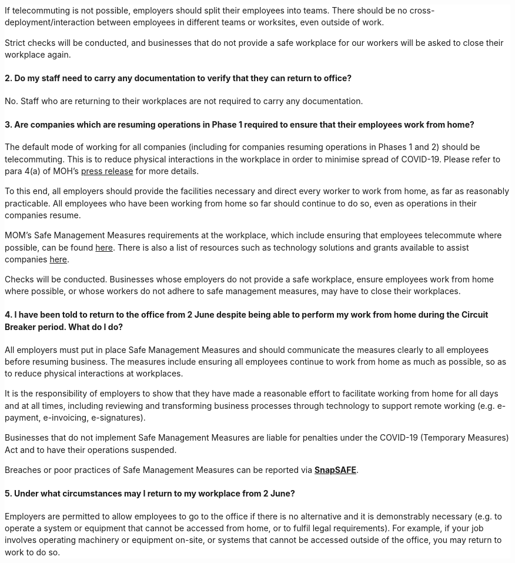 If telecommuting is not possible, employers should split their employees into teams. There should be no cross-deployment/interaction between employees in different teams or worksites, even outside of work.

Strict checks will be conducted, and businesses that do not provide a safe workplace for our workers will be asked to close their workplace again.

#### **2. Do my staff need to carry any documentation to verify that they can return to office?**
No. Staff who are returning to their workplaces are not required to carry any documentation.

#### **3. Are companies which are resuming operations in Phase 1 required to ensure that their employees work from home?**
The default mode of working for all companies (including for companies resuming operations in Phases 1 and 2) should be telecommuting. This is to reduce physical interactions in the workplace in order to minimise spread of COVID-19. Please refer to para 4(a) of MOH’s <a href="https://www.moh.gov.sg/news-highlights/details/end-of-circuit-breaker-phased-approach-to-resuming-activities-safely" target="_blank">press release</a> for more details. 

To this end, all employers should provide the facilities necessary and direct every worker to work from home, as far as reasonably practicable. All employees who have been working from home so far should continue to do so, even as operations in their companies resume.

MOM’s Safe Management Measures requirements at the workplace, which include ensuring that employees telecommute where possible, can be found <a href="https://www.mom.gov.sg/covid-19/requirement-for-safe-management-measures" target="_blank">here</a>. There is also a list of resources such as technology solutions and grants available to assist companies <a href="https://www.mom.gov.sg/-/media/mom/document/covid-19/annex-b-resources-to-assist-companies.pdf" target="_blank">here</a>. 

Checks will be conducted. Businesses whose employers do not provide a safe workplace, ensure employees work from home where possible, or whose workers do not adhere to safe management measures, may have to close their workplaces.

#### **4. I have been told to return to the office from 2 June despite being able to perform my work from home during the Circuit Breaker period. What do I do?**
All employers must put in place Safe Management Measures and should communicate the measures clearly to all employees before resuming business. The measures include ensuring all employees continue to work from home as much as possible, so as to reduce physical interactions at workplaces.

It is the responsibility of employers to show that they have made a reasonable effort to facilitate working from home for all days and at all times, including reviewing and transforming business processes through technology to support remote working (e.g. e-payment, e-invoicing, e-signatures).

Businesses that do not implement Safe Management Measures are liable for penalties under the COVID-19 (Temporary Measures) Act and to have their operations suspended.

Breaches or poor practices of Safe Management Measures can be reported via **<a href="https://www.mom.gov.sg/eservices/snapsafe" target="_blank">SnapSAFE</a>**.

#### **5. Under what circumstances may I return to my workplace from 2 June?**
Employers are permitted to allow employees to go to the office if there is no alternative and it is demonstrably necessary (e.g. to operate a system or equipment that cannot be accessed from home, or to fulfil legal requirements).  For example, if your job involves operating machinery or equipment on-site, or systems that cannot be accessed outside of the office, you may return to work to do so.
